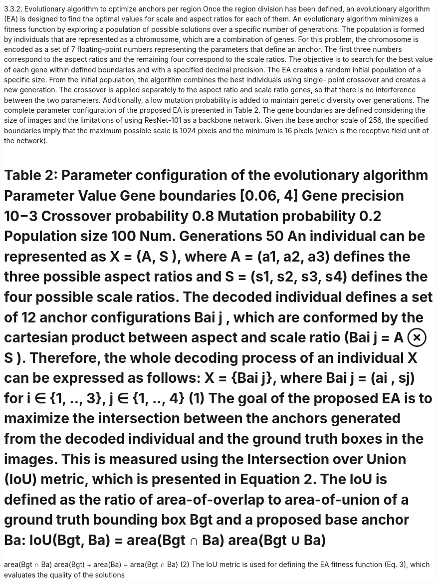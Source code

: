 3.3.2. Evolutionary algorithm to optimize anchors per region
Once the region division has been defined, an evolutionary algorithm (EA) is designed to find the optimal values
for scale and aspect ratios for each of them. An evolutionary algorithm minimizes a fitness function by exploring a
population of possible solutions over a specific number of generations. The population is formed by individuals that
are represented as a chromosome, which are a combination of genes. For this problem, the chromosome is encoded as
a set of 7 floating-point numbers representing the parameters that define an anchor. The first three numbers correspond
to the aspect ratios and the remaining four correspond to the scale ratios. The objective is to search for the best value
of each gene within defined boundaries and with a specified decimal precision. The EA creates a random initial
population of a specific size. From the initial population, the algorithm combines the best individuals using single-
point crossover and creates a new generation. The crossover is applied separately to the aspect ratio and scale ratio
genes, so that there is no interference between the two parameters. Additionally, a low mutation probability is added
to maintain genetic diversity over generations. The complete parameter configuration of the proposed EA is presented
in Table 2. The gene boundaries are defined considering the size of images and the limitations of using ResNet-101 as
a backbone network. Given the base anchor scale of 256, the specified boundaries imply that the maximum possible
scale is 1024 pixels and the minimum is 16 pixels (which is the receptive field unit of the network).

Table 2: Parameter configuration of the evolutionary algorithm
Parameter Value
Gene boundaries [0.06, 4]
Gene precision 10−3
Crossover probability 0.8
Mutation probability 0.2
Population size 100
Num. Generations 50
An individual can be represented as X = (A, S ), where A = (a1, a2, a3) defines the three possible aspect ratios
and S = (s1, s2, s3, s4) defines the four possible scale ratios. The decoded individual defines a set of 12 anchor
configurations Bai j , which are conformed by the cartesian product between aspect and scale ratio (Bai j = A ⊗ S ).
Therefore, the whole decoding process of an individual X can be expressed as follows:
X = {Bai j}, where Bai j = (ai
, sj) for i ∈ {1, .., 3}, j ∈ {1, .., 4} (1)
The goal of the proposed EA is to maximize the intersection between the anchors generated from the decoded
individual and the ground truth boxes in the images. This is measured using the Intersection over Union (IoU) metric,
which is presented in Equation 2. The IoU is defined as the ratio of area-of-overlap to area-of-union of a ground truth
bounding box Bgt and a proposed base anchor Ba:
IoU(Bgt, Ba) =
area(Bgt ∩ Ba)
area(Bgt ∪ Ba)
=
area(Bgt ∩ Ba)
area(Bgt) + area(Ba) − area(Bgt ∩ Ba)
(2)
The IoU metric is used for defining the EA fitness function (Eq. 3), which evaluates the quality of the solutions